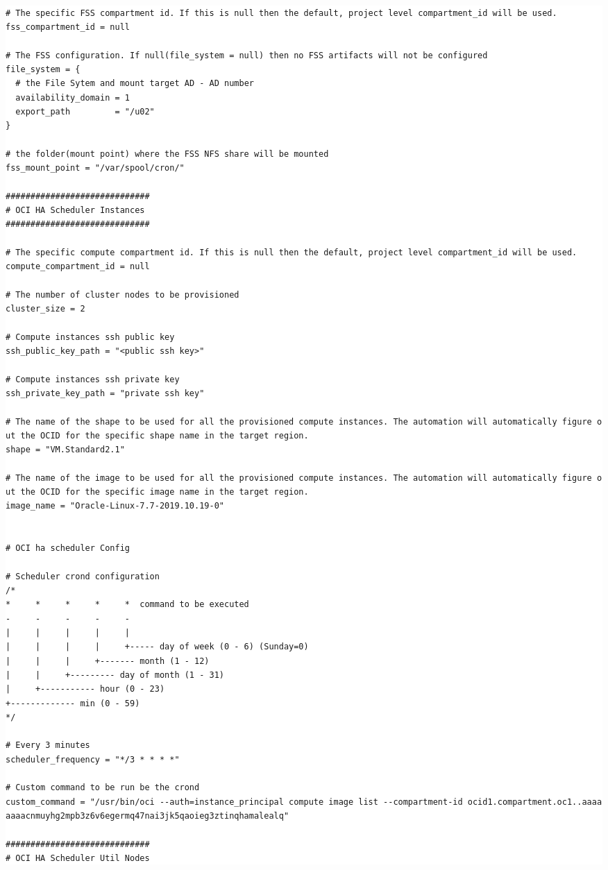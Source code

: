 ```
# The specific FSS compartment id. If this is null then the default, project level compartment_id will be used.
fss_compartment_id = null

# The FSS configuration. If null(file_system = null) then no FSS artifacts will not be configured
file_system = {
  # the File Sytem and mount target AD - AD number
  availability_domain = 1
  export_path         = "/u02"
}

# the folder(mount point) where the FSS NFS share will be mounted
fss_mount_point = "/var/spool/cron/"

#############################
# OCI HA Scheduler Instances
#############################

# The specific compute compartment id. If this is null then the default, project level compartment_id will be used.
compute_compartment_id = null

# The number of cluster nodes to be provisioned
cluster_size = 2

# Compute instances ssh public key
ssh_public_key_path = "<public ssh key>"

# Compute instances ssh private key
ssh_private_key_path = "private ssh key"

# The name of the shape to be used for all the provisioned compute instances. The automation will automatically figure out the OCID for the specific shape name in the target region.
shape = "VM.Standard2.1"

# The name of the image to be used for all the provisioned compute instances. The automation will automatically figure out the OCID for the specific image name in the target region.
image_name = "Oracle-Linux-7.7-2019.10.19-0"


# OCI ha scheduler Config

# Scheduler crond configuration
/*
*     *     *     *     *  command to be executed
-     -     -     -     -
|     |     |     |     |
|     |     |     |     +----- day of week (0 - 6) (Sunday=0)
|     |     |     +------- month (1 - 12)
|     |     +--------- day of month (1 - 31)
|     +----------- hour (0 - 23)
+------------- min (0 - 59)
*/

# Every 3 minutes
scheduler_frequency = "*/3 * * * *"

# Custom command to be run be the crond
custom_command = "/usr/bin/oci --auth=instance_principal compute image list --compartment-id ocid1.compartment.oc1..aaaaaaaacnmuyhg2mpb3z6v6egermq47nai3jk5qaoieg3ztinqhamalealq"

#############################
# OCI HA Scheduler Util Nodes
```